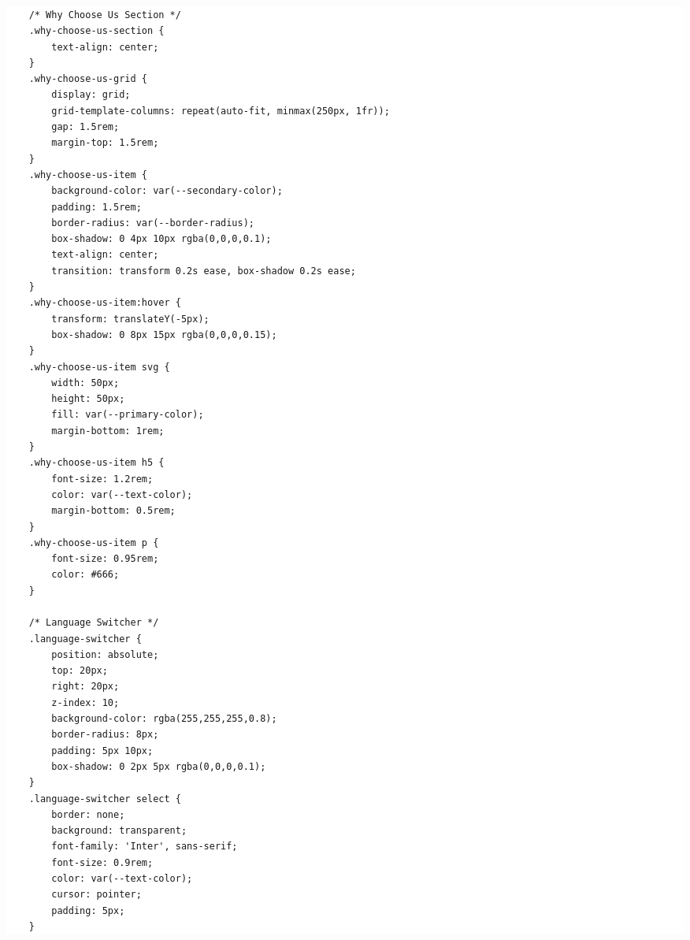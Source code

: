         /* Why Choose Us Section */
        .why-choose-us-section {
            text-align: center;
        }
        .why-choose-us-grid {
            display: grid;
            grid-template-columns: repeat(auto-fit, minmax(250px, 1fr));
            gap: 1.5rem;
            margin-top: 1.5rem;
        }
        .why-choose-us-item {
            background-color: var(--secondary-color);
            padding: 1.5rem;
            border-radius: var(--border-radius);
            box-shadow: 0 4px 10px rgba(0,0,0,0.1);
            text-align: center;
            transition: transform 0.2s ease, box-shadow 0.2s ease;
        }
        .why-choose-us-item:hover {
            transform: translateY(-5px);
            box-shadow: 0 8px 15px rgba(0,0,0,0.15);
        }
        .why-choose-us-item svg {
            width: 50px;
            height: 50px;
            fill: var(--primary-color);
            margin-bottom: 1rem;
        }
        .why-choose-us-item h5 {
            font-size: 1.2rem;
            color: var(--text-color);
            margin-bottom: 0.5rem;
        }
        .why-choose-us-item p {
            font-size: 0.95rem;
            color: #666;
        }

        /* Language Switcher */
        .language-switcher {
            position: absolute;
            top: 20px;
            right: 20px;
            z-index: 10;
            background-color: rgba(255,255,255,0.8);
            border-radius: 8px;
            padding: 5px 10px;
            box-shadow: 0 2px 5px rgba(0,0,0,0.1);
        }
        .language-switcher select {
            border: none;
            background: transparent;
            font-family: 'Inter', sans-serif;
            font-size: 0.9rem;
            color: var(--text-color);
            cursor: pointer;
            padding: 5px;
        }
